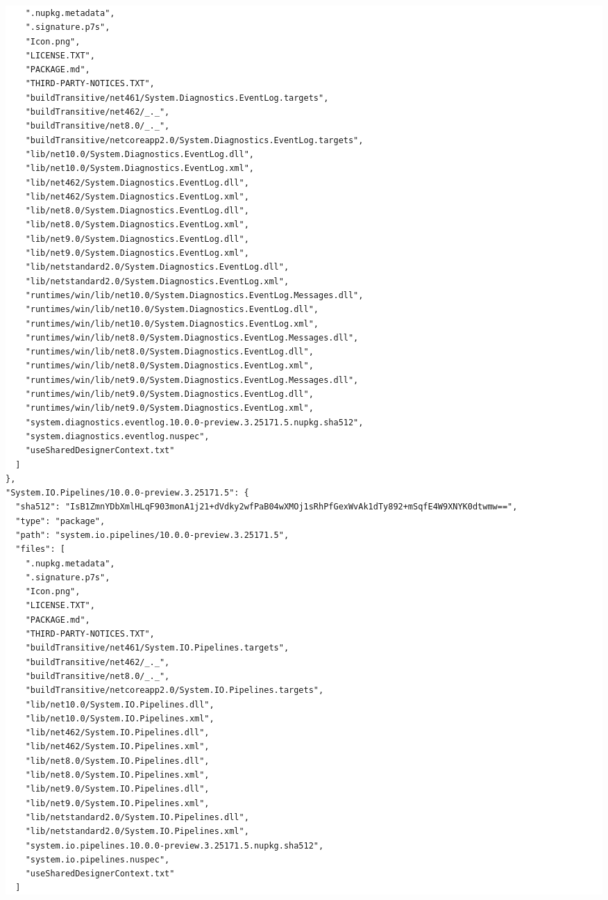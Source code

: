         ".nupkg.metadata",
        ".signature.p7s",
        "Icon.png",
        "LICENSE.TXT",
        "PACKAGE.md",
        "THIRD-PARTY-NOTICES.TXT",
        "buildTransitive/net461/System.Diagnostics.EventLog.targets",
        "buildTransitive/net462/_._",
        "buildTransitive/net8.0/_._",
        "buildTransitive/netcoreapp2.0/System.Diagnostics.EventLog.targets",
        "lib/net10.0/System.Diagnostics.EventLog.dll",
        "lib/net10.0/System.Diagnostics.EventLog.xml",
        "lib/net462/System.Diagnostics.EventLog.dll",
        "lib/net462/System.Diagnostics.EventLog.xml",
        "lib/net8.0/System.Diagnostics.EventLog.dll",
        "lib/net8.0/System.Diagnostics.EventLog.xml",
        "lib/net9.0/System.Diagnostics.EventLog.dll",
        "lib/net9.0/System.Diagnostics.EventLog.xml",
        "lib/netstandard2.0/System.Diagnostics.EventLog.dll",
        "lib/netstandard2.0/System.Diagnostics.EventLog.xml",
        "runtimes/win/lib/net10.0/System.Diagnostics.EventLog.Messages.dll",
        "runtimes/win/lib/net10.0/System.Diagnostics.EventLog.dll",
        "runtimes/win/lib/net10.0/System.Diagnostics.EventLog.xml",
        "runtimes/win/lib/net8.0/System.Diagnostics.EventLog.Messages.dll",
        "runtimes/win/lib/net8.0/System.Diagnostics.EventLog.dll",
        "runtimes/win/lib/net8.0/System.Diagnostics.EventLog.xml",
        "runtimes/win/lib/net9.0/System.Diagnostics.EventLog.Messages.dll",
        "runtimes/win/lib/net9.0/System.Diagnostics.EventLog.dll",
        "runtimes/win/lib/net9.0/System.Diagnostics.EventLog.xml",
        "system.diagnostics.eventlog.10.0.0-preview.3.25171.5.nupkg.sha512",
        "system.diagnostics.eventlog.nuspec",
        "useSharedDesignerContext.txt"
      ]
    },
    "System.IO.Pipelines/10.0.0-preview.3.25171.5": {
      "sha512": "IsB1ZmnYDbXmlHLqF903monA1j21+dVdky2wfPaB04wXMOj1sRhPfGexWvAk1dTy892+mSqfE4W9XNYK0dtwmw==",
      "type": "package",
      "path": "system.io.pipelines/10.0.0-preview.3.25171.5",
      "files": [
        ".nupkg.metadata",
        ".signature.p7s",
        "Icon.png",
        "LICENSE.TXT",
        "PACKAGE.md",
        "THIRD-PARTY-NOTICES.TXT",
        "buildTransitive/net461/System.IO.Pipelines.targets",
        "buildTransitive/net462/_._",
        "buildTransitive/net8.0/_._",
        "buildTransitive/netcoreapp2.0/System.IO.Pipelines.targets",
        "lib/net10.0/System.IO.Pipelines.dll",
        "lib/net10.0/System.IO.Pipelines.xml",
        "lib/net462/System.IO.Pipelines.dll",
        "lib/net462/System.IO.Pipelines.xml",
        "lib/net8.0/System.IO.Pipelines.dll",
        "lib/net8.0/System.IO.Pipelines.xml",
        "lib/net9.0/System.IO.Pipelines.dll",
        "lib/net9.0/System.IO.Pipelines.xml",
        "lib/netstandard2.0/System.IO.Pipelines.dll",
        "lib/netstandard2.0/System.IO.Pipelines.xml",
        "system.io.pipelines.10.0.0-preview.3.25171.5.nupkg.sha512",
        "system.io.pipelines.nuspec",
        "useSharedDesignerContext.txt"
      ]